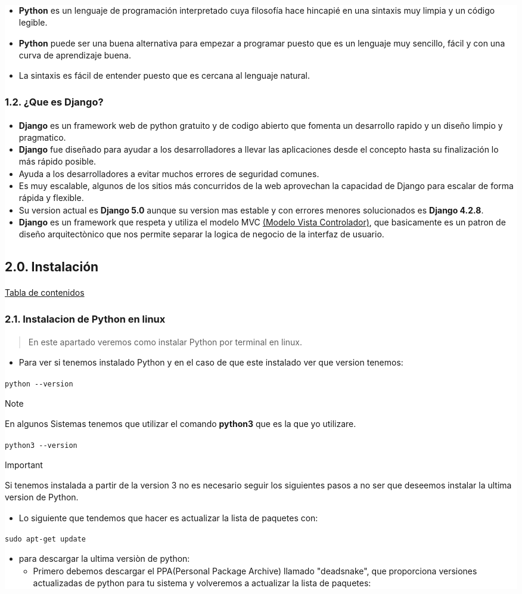 - **Python** es un lenguaje de programación interpretado cuya filosofía hace hincapié en una sintaxis muy limpia y un código legible.

- **Python** puede ser una buena alternativa para empezar a programar puesto que es un lenguaje muy sencillo, fácil y con una curva de aprendizaje buena.

- La sintaxis es fácil de entender puesto que es cercana al lenguaje natural.

### 1.2. ¿Que es **Django**?

- **Django** es un framework web de python gratuito y de codigo abierto que fomenta un desarrollo rapido y un diseño limpio y pragmatico.
- **Django** fue diseñado para ayudar a los desarrolladores a llevar las aplicaciones desde el concepto hasta su finalización lo más rápido posible.
- Ayuda a los desarrolladores a evitar muchos errores de seguridad comunes.
- Es muy escalable, algunos de los sitios más concurridos de la web aprovechan la capacidad de Django para escalar de forma rápida y flexible.
- Su version actual es  **Django 5.0** aunque su version mas estable y con errores menores solucionados es **Django 4.2.8**.
- **Django** es un framework que respeta y utiliza el modelo MVC [(Modelo Vista Controlador)](https://es.wikipedia.org/wiki/Modelo%E2%80%93vista%E2%80%93controlador), que basicamente es un patron de diseño arquitectònico que nos permite separar la logica de negocio de la interfaz de usuario.

<div style="page-break-after: always;"></div>

## 2.0. Instalación

[Tabla de contenidos](#tabla-de-contenidos)

### 2.1. Instalacion de Python en linux

> En este apartado veremos como instalar Python por terminal en linux.

- Para ver si tenemos instalado Python y en el caso de que este instalado ver que version tenemos:

```console
python --version
```
>[!NOTE]
> En algunos Sistemas tenemos que utilizar el comando **python3** que es la que yo utilizare.
```console
python3 --version
```

> [!IMPORTANT]
> Si tenemos instalada a partir de la version 3 no es necesario seguir los siguientes pasos a no ser que deseemos instalar la ultima version de Python.
> 
- Lo siguiente que tendemos que hacer es actualizar la lista de paquetes con:

```console
sudo apt-get update
```

- para descargar la ultima versiòn de python:
  - Primero debemos descargar el PPA(Personal Package Archive) llamado "deadsnake", que proporciona versiones actualizadas de python para tu sistema y volveremos a actualizar la lista de paquetes:


[//]: # (version: 1.0)
[//]: # (author: Jose Carlos Limones Hernandez)
[//]: # (date: 2023-12-10)